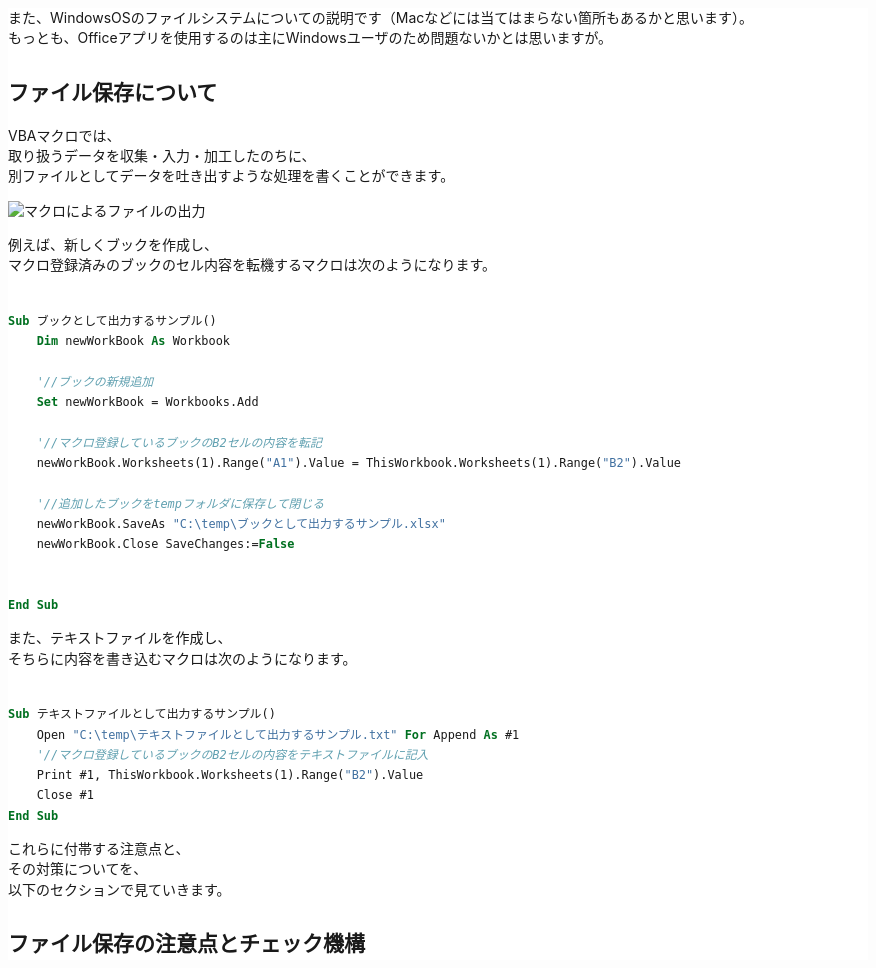 また、WindowsOSのファイルシステムについての説明です（Macなどには当てはまらない箇所もあるかと思います）。  
もっとも、Officeアプリを使用するのは主にWindowsユーザのため問題ないかとは思いますが。
## ファイル保存について

VBAマクロでは、  
取り扱うデータを収集・入力・加工したのちに、  
別ファイルとしてデータを吐き出すような処理を書くことができます。

![マクロによるファイルの出力](https://res.cloudinary.com/ddxhi1rnh/image/upload/v1641975714/learnerBlog/vba-question-011-save-named-file/save-named-file2_he4uef.png)

例えば、新しくブックを作成し、  
マクロ登録済みのブックのセル内容を転機するマクロは次のようになります。

```vb

Sub ブックとして出力するサンプル()
    Dim newWorkBook As Workbook
    
    '//ブックの新規追加
    Set newWorkBook = Workbooks.Add
    
    '//マクロ登録しているブックのB2セルの内容を転記
    newWorkBook.Worksheets(1).Range("A1").Value = ThisWorkbook.Worksheets(1).Range("B2").Value
    
    '//追加したブックをtempフォルダに保存して閉じる
    newWorkBook.SaveAs "C:\temp\ブックとして出力するサンプル.xlsx"
    newWorkBook.Close SaveChanges:=False

    
End Sub

```

また、テキストファイルを作成し、  
そちらに内容を書き込むマクロは次のようになります。

```vb

Sub テキストファイルとして出力するサンプル()
    Open "C:\temp\テキストファイルとして出力するサンプル.txt" For Append As #1
    '//マクロ登録しているブックのB2セルの内容をテキストファイルに記入
    Print #1, ThisWorkbook.Worksheets(1).Range("B2").Value
    Close #1
End Sub

```

これらに付帯する注意点と、  
その対策についてを、  
以下のセクションで見ていきます。

## ファイル保存の注意点とチェック機構
